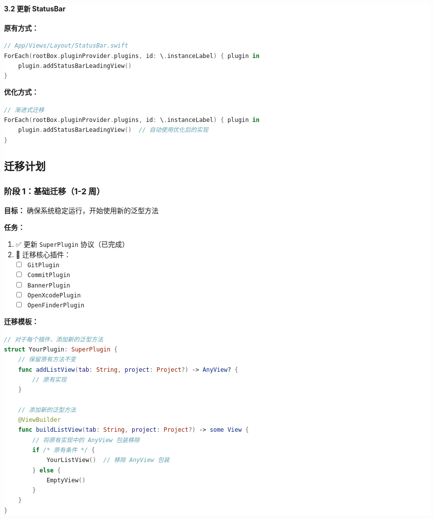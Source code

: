 #### 3.2 更新 StatusBar

**原有方式：**
```swift
// App/Views/Layout/StatusBar.swift
ForEach(rootBox.pluginProvider.plugins, id: \.instanceLabel) { plugin in
    plugin.addStatusBarLeadingView()
}
```

**优化方式：**
```swift
// 渐进式迁移
ForEach(rootBox.pluginProvider.plugins, id: \.instanceLabel) { plugin in
    plugin.addStatusBarLeadingView()  // 自动使用优化后的实现
}
```

## 迁移计划

### 阶段 1：基础迁移（1-2 周）

**目标：** 确保系统稳定运行，开始使用新的泛型方法

**任务：**
1. ✅ 更新 `SuperPlugin` 协议（已完成）
2. 🔄 迁移核心插件：
   - [ ] `GitPlugin`
   - [ ] `CommitPlugin`
   - [ ] `BannerPlugin`
   - [ ] `OpenXcodePlugin`
   - [ ] `OpenFinderPlugin`

**迁移模板：**
```swift
// 对于每个插件，添加新的泛型方法
struct YourPlugin: SuperPlugin {
    // 保留原有方法不变
    func addListView(tab: String, project: Project?) -> AnyView? {
        // 原有实现
    }
    
    // 添加新的泛型方法
    @ViewBuilder
    func buildListView(tab: String, project: Project?) -> some View {
        // 将原有实现中的 AnyView 包装移除
        if /* 原有条件 */ {
            YourListView()  // 移除 AnyView 包装
        } else {
            EmptyView()
        }
    }
}
```
